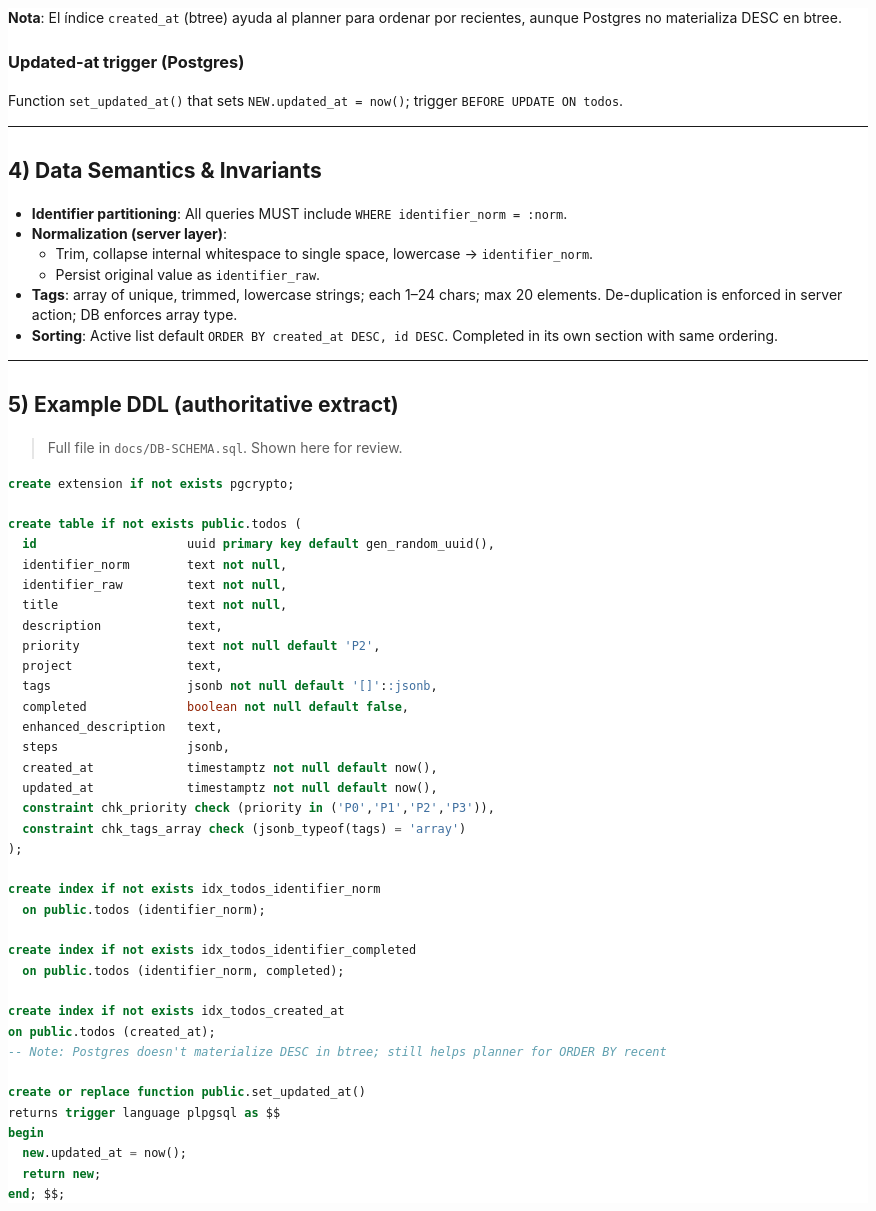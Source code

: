 **Nota**: El índice `created_at` (btree) ayuda al planner para ordenar por recientes, aunque Postgres no materializa DESC en btree.

### Updated-at trigger (Postgres)

Function `set_updated_at()` that sets `NEW.updated_at = now()`; trigger `BEFORE UPDATE ON todos`.

---

## 4) Data Semantics & Invariants

* **Identifier partitioning**: All queries MUST include `WHERE identifier_norm = :norm`.
* **Normalization (server layer)**:
  * Trim, collapse internal whitespace to single space, lowercase → `identifier_norm`.
  * Persist original value as `identifier_raw`.
* **Tags**: array of unique, trimmed, lowercase strings; each 1–24 chars; max 20 elements. De-duplication is enforced in server action; DB enforces array type.
* **Sorting**: Active list default `ORDER BY created_at DESC, id DESC`. Completed in its own section with same ordering.

---

## 5) Example DDL (authoritative extract)

> Full file in `docs/DB-SCHEMA.sql`. Shown here for review.

```sql
create extension if not exists pgcrypto;

create table if not exists public.todos (
  id                     uuid primary key default gen_random_uuid(),
  identifier_norm        text not null,
  identifier_raw         text not null,
  title                  text not null,
  description            text,
  priority               text not null default 'P2',
  project                text,
  tags                   jsonb not null default '[]'::jsonb,
  completed              boolean not null default false,
  enhanced_description   text,
  steps                  jsonb,
  created_at             timestamptz not null default now(),
  updated_at             timestamptz not null default now(),
  constraint chk_priority check (priority in ('P0','P1','P2','P3')),
  constraint chk_tags_array check (jsonb_typeof(tags) = 'array')
);

create index if not exists idx_todos_identifier_norm
  on public.todos (identifier_norm);

create index if not exists idx_todos_identifier_completed
  on public.todos (identifier_norm, completed);

create index if not exists idx_todos_created_at
on public.todos (created_at);
-- Note: Postgres doesn't materialize DESC in btree; still helps planner for ORDER BY recent

create or replace function public.set_updated_at()
returns trigger language plpgsql as $$
begin
  new.updated_at = now();
  return new;
end; $$;

```